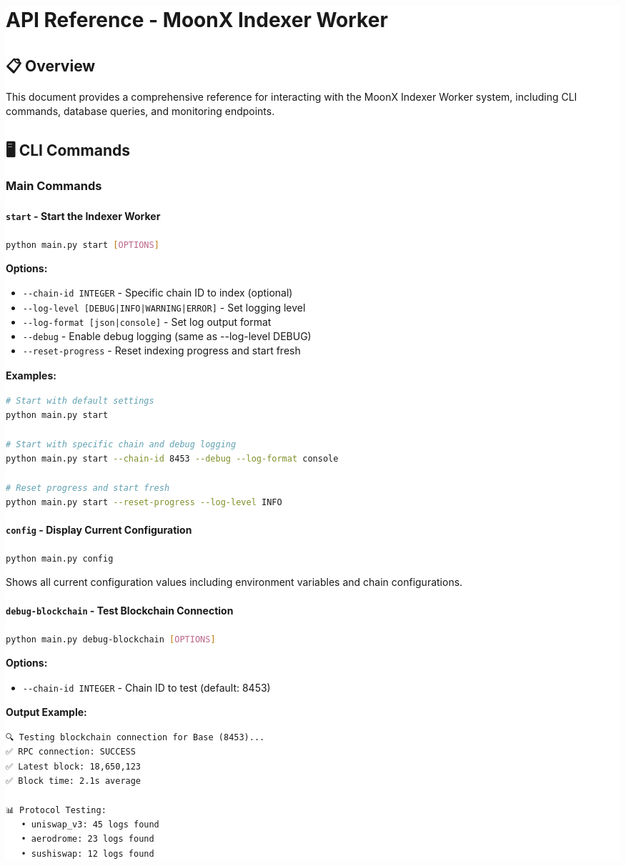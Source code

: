 # API Reference - MoonX Indexer Worker

## 📋 Overview

This document provides a comprehensive reference for interacting with the MoonX Indexer Worker system, including CLI commands, database queries, and monitoring endpoints.

## 🖥️ CLI Commands

### Main Commands

#### `start` - Start the Indexer Worker
```bash
python main.py start [OPTIONS]
```

**Options:**
- `--chain-id INTEGER` - Specific chain ID to index (optional)
- `--log-level [DEBUG|INFO|WARNING|ERROR]` - Set logging level
- `--log-format [json|console]` - Set log output format  
- `--debug` - Enable debug logging (same as --log-level DEBUG)
- `--reset-progress` - Reset indexing progress and start fresh

**Examples:**
```bash
# Start with default settings
python main.py start

# Start with specific chain and debug logging
python main.py start --chain-id 8453 --debug --log-format console

# Reset progress and start fresh
python main.py start --reset-progress --log-level INFO
```

#### `config` - Display Current Configuration
```bash
python main.py config
```
Shows all current configuration values including environment variables and chain configurations.

#### `debug-blockchain` - Test Blockchain Connection
```bash
python main.py debug-blockchain [OPTIONS]
```

**Options:**
- `--chain-id INTEGER` - Chain ID to test (default: 8453)

**Output Example:**
```
🔍 Testing blockchain connection for Base (8453)...
✅ RPC connection: SUCCESS
✅ Latest block: 18,650,123
✅ Block time: 2.1s average

📊 Protocol Testing:
   • uniswap_v3: 45 logs found
   • aerodrome: 23 logs found  
   • sushiswap: 12 logs found
```

